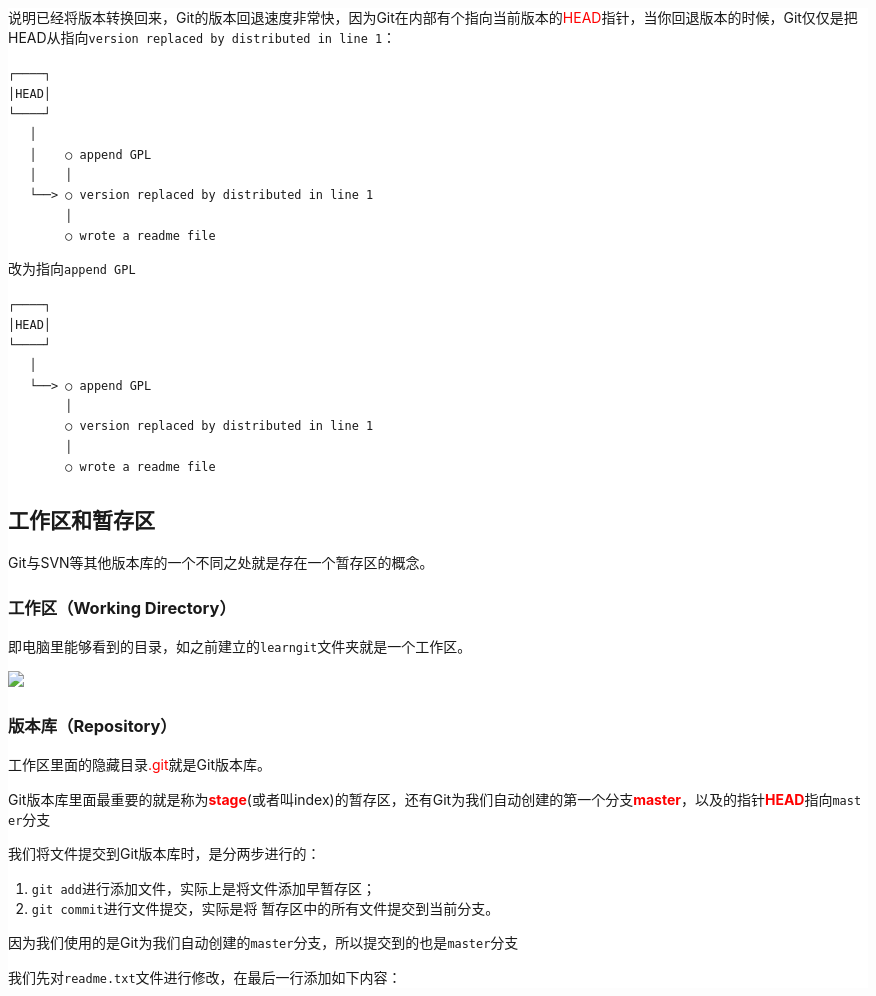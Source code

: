 说明已经将版本转换回来，Git的版本回退速度非常快，因为Git在内部有个指向当前版本的<font color="red">HEAD</font>指针，当你回退版本的时候，Git仅仅是把HEAD从指向`version replaced by distributed in line 1`：

```ascii
┌────┐
│HEAD│
└────┘
   │
   │    ○ append GPL
   │    │
   └──> ○ version replaced by distributed in line 1
        │
        ○ wrote a readme file
```

改为指向`append GPL`

```ascii
┌────┐
│HEAD│
└────┘
   │
   └──> ○ append GPL
        │
        ○ version replaced by distributed in line 1
        │
        ○ wrote a readme file
```

## 工作区和暂存区

Git与SVN等其他版本库的一个不同之处就是存在一个暂存区的概念。

### 工作区（Working Directory）

即电脑里能够看到的目录，如之前建立的`learngit`文件夹就是一个工作区。

![](https://raw.githubusercontent.com/recoveryMonster/HexoImages/master/img/20190707165214.png)

### 版本库（Repository）

工作区里面的隐藏目录<font color="red">.git</font>就是Git版本库。

Git版本库里面最重要的就是称为<font color="red">**stage**</font>(或者叫index)的暂存区，还有Git为我们自动创建的第一个分支<font color="red">**master**</font>，以及的指针<font color="red">**HEAD**</font>指向`master`分支



我们将文件提交到Git版本库时，是分两步进行的：

1. `git add`进行添加文件，实际上是将文件添加早暂存区；
2. `git commit`进行文件提交，实际是将 暂存区中的所有文件提交到当前分支。

因为我们使用的是Git为我们自动创建的`master`分支，所以提交到的也是`master`分支

我们先对`readme.txt`文件进行修改，在最后一行添加如下内容：
